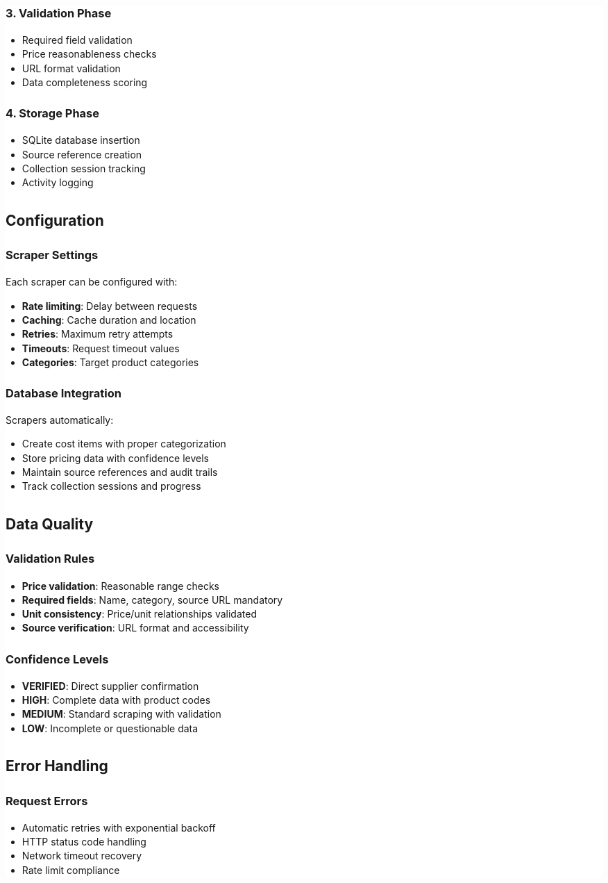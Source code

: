 ### 3. Validation Phase
- Required field validation
- Price reasonableness checks
- URL format validation
- Data completeness scoring

### 4. Storage Phase
- SQLite database insertion
- Source reference creation
- Collection session tracking
- Activity logging

## Configuration

### Scraper Settings
Each scraper can be configured with:
- **Rate limiting**: Delay between requests
- **Caching**: Cache duration and location
- **Retries**: Maximum retry attempts
- **Timeouts**: Request timeout values
- **Categories**: Target product categories

### Database Integration
Scrapers automatically:
- Create cost items with proper categorization
- Store pricing data with confidence levels
- Maintain source references and audit trails
- Track collection sessions and progress

## Data Quality

### Validation Rules
- **Price validation**: Reasonable range checks
- **Required fields**: Name, category, source URL mandatory
- **Unit consistency**: Price/unit relationships validated
- **Source verification**: URL format and accessibility

### Confidence Levels
- **VERIFIED**: Direct supplier confirmation
- **HIGH**: Complete data with product codes
- **MEDIUM**: Standard scraping with validation
- **LOW**: Incomplete or questionable data

## Error Handling

### Request Errors
- Automatic retries with exponential backoff
- HTTP status code handling
- Network timeout recovery
- Rate limit compliance
